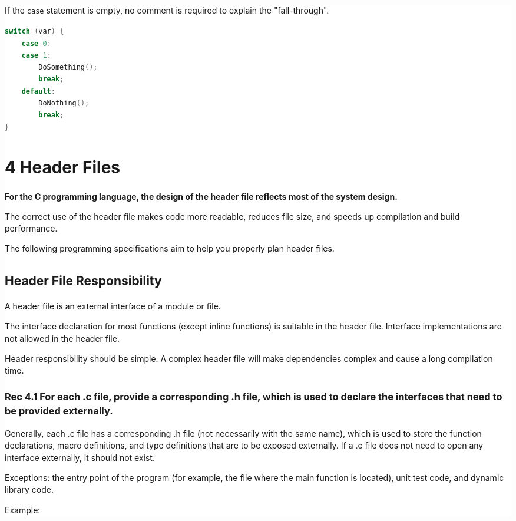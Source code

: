 If the `case` statement is empty, no comment is required to explain the "fall-through".

```c
switch (var) {
    case 0:
    case 1:
        DoSomething();
        break;
    default:
        DoNothing();
        break;
}
```

# 4 Header Files
<a id="markdown-header-files" name="header-files"></a>

**For the C programming language, the design of the header file reflects most of the system design.**   

The correct use of the header file makes code more readable, reduces file size, and speeds up compilation and build performance.

The following programming specifications aim to help you properly plan header files.

## Header File Responsibility
<a id="markdown-header-file-responsibility" name="header-file-responsibility"></a>

A header file is an external interface of a module or file. 

The interface declaration for most functions (except inline functions) is suitable in the header file. Interface implementations are not allowed in the header file. 

Header responsibility should be simple. A complex header file will make dependencies complex and cause a long compilation time.

### <a name="a4-1"></a>Rec 4.1 For each .c file, provide a corresponding .h file, which is used to declare the interfaces that need to be provided externally.
<a id="markdown-%3Ca-name%3D%22a4-1%22%3E%3C%2Fa%3Erec-4.1-for-each-.c-file%2C-provide-a-corresponding-.h-file%2C-which-is-used-to-declare-the-interfaces-that-need-to-be-provided-externally." name="%3Ca-name%3D%22a4-1%22%3E%3C%2Fa%3Erec-4.1-for-each-.c-file%2C-provide-a-corresponding-.h-file%2C-which-is-used-to-declare-the-interfaces-that-need-to-be-provided-externally."></a>

Generally, each .c file has a corresponding .h file (not necessarily with the same name), which is used to store the function declarations, macro definitions, and type definitions that are to be exposed externally.
If a .c file does not need to open any interface externally, it should not exist.

Exceptions: the entry point of the program (for example, the file where the main function is located), unit test code, and dynamic library code.

Example:  
